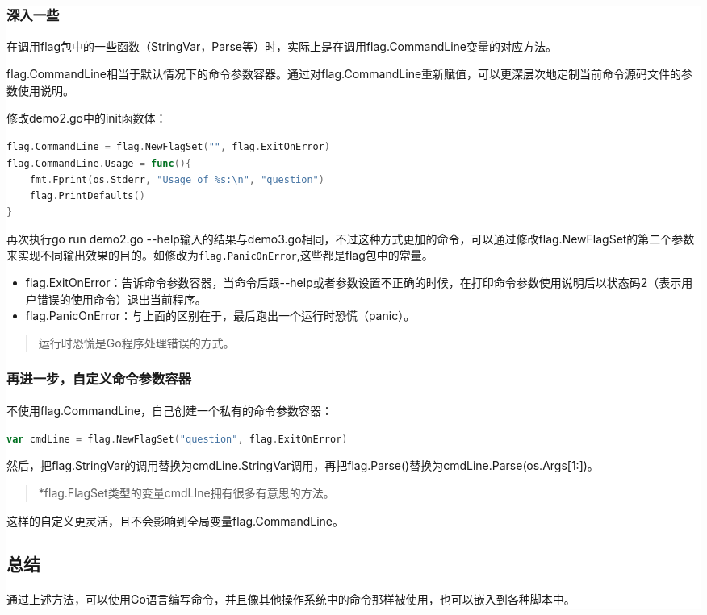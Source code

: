 ### 深入一些

在调用flag包中的一些函数（StringVar，Parse等）时，实际上是在调用flag.CommandLine变量的对应方法。

flag.CommandLine相当于默认情况下的命令参数容器。通过对flag.CommandLine重新赋值，可以更深层次地定制当前命令源码文件的参数使用说明。

修改demo2.go中的init函数体：
```go
flag.CommandLine = flag.NewFlagSet("", flag.ExitOnError)
flag.CommandLine.Usage = func(){
    fmt.Fprint(os.Stderr, "Usage of %s:\n", "question")
    flag.PrintDefaults()
}
```

再次执行go run demo2.go --help输入的结果与demo3.go相同，不过这种方式更加的命令，可以通过修改flag.NewFlagSet的第二个参数来实现不同输出效果的目的。如修改为`flag.PanicOnError`,这些都是flag包中的常量。

- flag.ExitOnError：告诉命令参数容器，当命令后跟--help或者参数设置不正确的时候，在打印命令参数使用说明后以状态码2（表示用户错误的使用命令）退出当前程序。
- flag.PanicOnError：与上面的区别在于，最后跑出一个运行时恐慌（panic）。

> 运行时恐慌是Go程序处理错误的方式。

### 再进一步，自定义命令参数容器

不使用flag.CommandLine，自己创建一个私有的命令参数容器：

``` go
var cmdLine = flag.NewFlagSet("question", flag.ExitOnError)
```
然后，把flag.StringVar的调用替换为cmdLine.StringVar调用，再把flag.Parse()替换为cmdLine.Parse(os.Args[1:])。

> *flag.FlagSet类型的变量cmdLIne拥有很多有意思的方法。

这样的自定义更灵活，且不会影响到全局变量flag.CommandLine。

## 总结

通过上述方法，可以使用Go语言编写命令，并且像其他操作系统中的命令那样被使用，也可以嵌入到各种脚本中。




